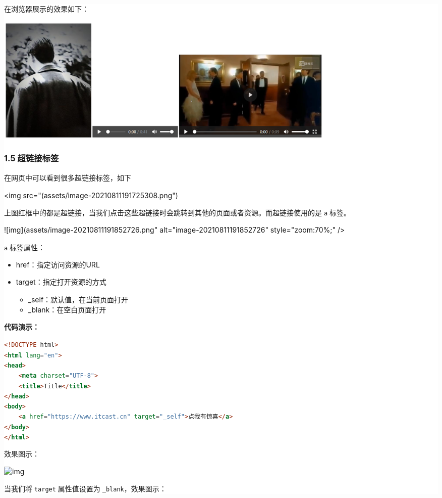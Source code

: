在浏览器展示的效果如下：

![image-20210811191514642](assets/image-20210811191514642.png)

### 1.5  超链接标签

在网页中可以看到很多超链接标签，如下

<img src="(assets/image-20210811191725308.png")

上图红框中的都是超链接，当我们点击这些超链接时会跳转到其他的页面或者资源。而超链接使用的是 `a` 标签。

![img](assets/image-20210811191852726.png" alt="image-20210811191852726" style="zoom:70%;" />

`a` 标签属性：

* href：指定访问资源的URL

* target：指定打开资源的方式
  * _self：默认值，在当前页面打开
  * _blank：在空白页面打开

**代码演示：**

```html
<!DOCTYPE html>
<html lang="en">
<head>
    <meta charset="UTF-8">
    <title>Title</title>
</head>
<body>
	<a href="https://www.itcast.cn" target="_self">点我有惊喜</a>
</body>
</html>
```

效果图示：

![img](assets/image-20210811192332854.png" )

当我们将 `target` 属性值设置为 `_blank`，效果图示：

